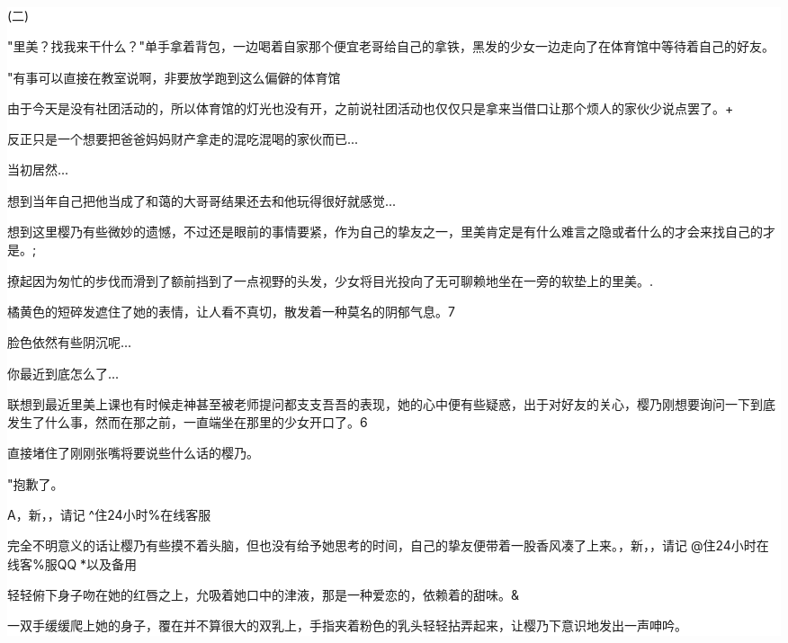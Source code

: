 



(二)





"里美？找我来干什么？"单手拿着背包，一边喝着自家那个便宜老哥给自己的拿铁，黑发的少女一边走向了在体育馆中等待着自己的好友。



"有事可以直接在教室说啊，非要放学跑到这么偏僻的体育馆



由于今天是没有社团活动的，所以体育馆的灯光也没有开，之前说社团活动也仅仅只是拿来当借口让那个烦人的家伙少说点罢了。+



反正只是一个想要把爸爸妈妈财产拿走的混吃混喝的家伙而已...



当初居然...



想到当年自己把他当成了和蔼的大哥哥结果还去和他玩得很好就感觉...



想到这里樱乃有些微妙的遗憾，不过还是眼前的事情要紧，作为自己的挚友之一，里美肯定是有什么难言之隐或者什么的才会来找自己的才是。;



撩起因为匆忙的步伐而滑到了额前挡到了一点视野的头发，少女将目光投向了无可聊赖地坐在一旁的软垫上的里美。.



橘黄色的短碎发遮住了她的表情，让人看不真切，散发着一种莫名的阴郁气息。7



脸色依然有些阴沉呢...



你最近到底怎么了...



联想到最近里美上课也有时候走神甚至被老师提问都支支吾吾的表现，她的心中便有些疑惑，出于对好友的关心，樱乃刚想要询问一下到底发生了什么事，然而在那之前，一直端坐在那里的少女开口了。6



直接堵住了刚刚张嘴将要说些什么话的樱乃。



"抱歉了。

A，新，，请记 ^住24小时%在线客服



完全不明意义的话让樱乃有些摸不着头脑，但也没有给予她思考的时间，自己的挚友便带着一股香风凑了上来。，新，，请记 @住24小时在线客%服QQ *以及备用



轻轻俯下身子吻在她的红唇之上，允吸着她口中的津液，那是一种爱恋的，依赖着的甜味。&



一双手缓缓爬上她的身子，覆在并不算很大的双乳上，手指夹着粉色的乳头轻轻拈弄起来，让樱乃下意识地发出一声呻吟。
